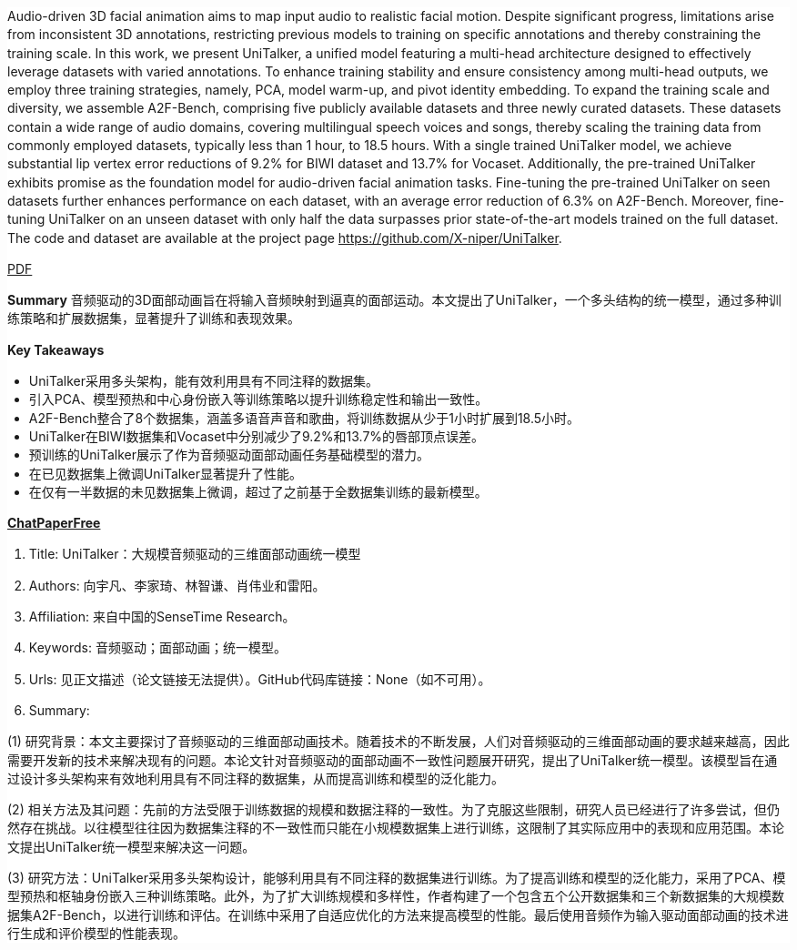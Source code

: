 Audio-driven 3D facial animation aims to map input audio to realistic facial motion. Despite significant progress, limitations arise from inconsistent 3D annotations, restricting previous models to training on specific annotations and thereby constraining the training scale. In this work, we present UniTalker, a unified model featuring a multi-head architecture designed to effectively leverage datasets with varied annotations. To enhance training stability and ensure consistency among multi-head outputs, we employ three training strategies, namely, PCA, model warm-up, and pivot identity embedding. To expand the training scale and diversity, we assemble A2F-Bench, comprising five publicly available datasets and three newly curated datasets. These datasets contain a wide range of audio domains, covering multilingual speech voices and songs, thereby scaling the training data from commonly employed datasets, typically less than 1 hour, to 18.5 hours. With a single trained UniTalker model, we achieve substantial lip vertex error reductions of 9.2% for BIWI dataset and 13.7% for Vocaset. Additionally, the pre-trained UniTalker exhibits promise as the foundation model for audio-driven facial animation tasks. Fine-tuning the pre-trained UniTalker on seen datasets further enhances performance on each dataset, with an average error reduction of 6.3% on A2F-Bench. Moreover, fine-tuning UniTalker on an unseen dataset with only half the data surpasses prior state-of-the-art models trained on the full dataset. The code and dataset are available at the project page https://github.com/X-niper/UniTalker. 

[PDF](http://arxiv.org/abs/2408.00762v1) 

**Summary**
音频驱动的3D面部动画旨在将输入音频映射到逼真的面部运动。本文提出了UniTalker，一个多头结构的统一模型，通过多种训练策略和扩展数据集，显著提升了训练和表现效果。

**Key Takeaways**
- UniTalker采用多头架构，能有效利用具有不同注释的数据集。
- 引入PCA、模型预热和中心身份嵌入等训练策略以提升训练稳定性和输出一致性。
- A2F-Bench整合了8个数据集，涵盖多语音声音和歌曲，将训练数据从少于1小时扩展到18.5小时。
- UniTalker在BIWI数据集和Vocaset中分别减少了9.2%和13.7%的唇部顶点误差。
- 预训练的UniTalker展示了作为音频驱动面部动画任务基础模型的潜力。
- 在已见数据集上微调UniTalker显著提升了性能。
- 在仅有一半数据的未见数据集上微调，超过了之前基于全数据集训练的最新模型。

**[ChatPaperFree](https://huggingface.co/spaces/Kedreamix/ChatPaperFree)**





1. Title: UniTalker：大规模音频驱动的三维面部动画统一模型

2. Authors: 向宇凡、李家琦、林智谦、肖伟业和雷阳。

3. Affiliation: 来自中国的SenseTime Research。

4. Keywords: 音频驱动；面部动画；统一模型。

5. Urls: 见正文描述（论文链接无法提供）。GitHub代码库链接：None（如不可用）。

6. Summary: 

(1) 研究背景：本文主要探讨了音频驱动的三维面部动画技术。随着技术的不断发展，人们对音频驱动的三维面部动画的要求越来越高，因此需要开发新的技术来解决现有的问题。本论文针对音频驱动的面部动画不一致性问题展开研究，提出了UniTalker统一模型。该模型旨在通过设计多头架构来有效地利用具有不同注释的数据集，从而提高训练和模型的泛化能力。 

(2) 相关方法及其问题：先前的方法受限于训练数据的规模和数据注释的一致性。为了克服这些限制，研究人员已经进行了许多尝试，但仍然存在挑战。以往模型往往因为数据集注释的不一致性而只能在小规模数据集上进行训练，这限制了其实际应用中的表现和应用范围。本论文提出UniTalker统一模型来解决这一问题。 

(3) 研究方法：UniTalker采用多头架构设计，能够利用具有不同注释的数据集进行训练。为了提高训练和模型的泛化能力，采用了PCA、模型预热和枢轴身份嵌入三种训练策略。此外，为了扩大训练规模和多样性，作者构建了一个包含五个公开数据集和三个新数据集的大规模数据集A2F-Bench，以进行训练和评估。在训练中采用了自适应优化的方法来提高模型的性能。最后使用音频作为输入驱动面部动画的技术进行生成和评价模型的性能表现。 

